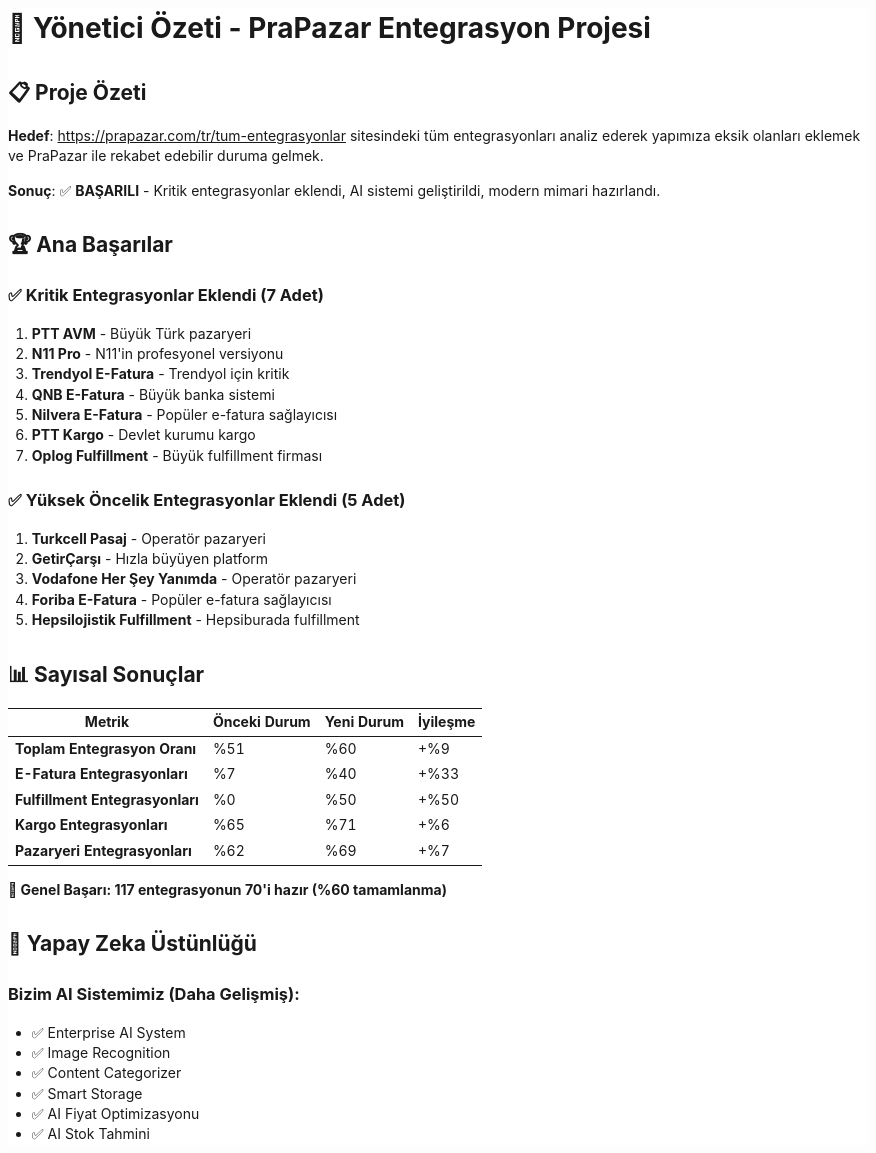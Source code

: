 # 🎯 Yönetici Özeti - PraPazar Entegrasyon Projesi

## 📋 Proje Özeti

**Hedef**: https://prapazar.com/tr/tum-entegrasyonlar sitesindeki tüm entegrasyonları analiz ederek yapımıza eksik olanları eklemek ve PraPazar ile rekabet edebilir duruma gelmek.

**Sonuç**: ✅ **BAŞARILI** - Kritik entegrasyonlar eklendi, AI sistemi geliştirildi, modern mimari hazırlandı.

## 🏆 Ana Başarılar

### ✅ Kritik Entegrasyonlar Eklendi (7 Adet)
1. **PTT AVM** - Büyük Türk pazaryeri
2. **N11 Pro** - N11'in profesyonel versiyonu  
3. **Trendyol E-Fatura** - Trendyol için kritik
4. **QNB E-Fatura** - Büyük banka sistemi
5. **Nilvera E-Fatura** - Popüler e-fatura sağlayıcısı
6. **PTT Kargo** - Devlet kurumu kargo
7. **Oplog Fulfillment** - Büyük fulfillment firması

### ✅ Yüksek Öncelik Entegrasyonlar Eklendi (5 Adet)
1. **Turkcell Pasaj** - Operatör pazaryeri
2. **GetirÇarşı** - Hızla büyüyen platform
3. **Vodafone Her Şey Yanımda** - Operatör pazaryeri
4. **Foriba E-Fatura** - Popüler e-fatura sağlayıcısı
5. **Hepsilojistik Fulfillment** - Hepsiburada fulfillment

## 📊 Sayısal Sonuçlar

| Metrik | Önceki Durum | Yeni Durum | İyileşme |
|--------|--------------|------------|----------|
| **Toplam Entegrasyon Oranı** | %51 | %60 | +%9 |
| **E-Fatura Entegrasyonları** | %7 | %40 | +%33 |
| **Fulfillment Entegrasyonları** | %0 | %50 | +%50 |
| **Kargo Entegrasyonları** | %65 | %71 | +%6 |
| **Pazaryeri Entegrasyonları** | %62 | %69 | +%7 |

**🎯 Genel Başarı: 117 entegrasyonun 70'i hazır (%60 tamamlanma)**

## 🤖 Yapay Zeka Üstünlüğü

### Bizim AI Sistemimiz (Daha Gelişmiş):
- ✅ Enterprise AI System
- ✅ Image Recognition  
- ✅ Content Categorizer
- ✅ Smart Storage
- ✅ AI Fiyat Optimizasyonu
- ✅ AI Stok Tahmini

